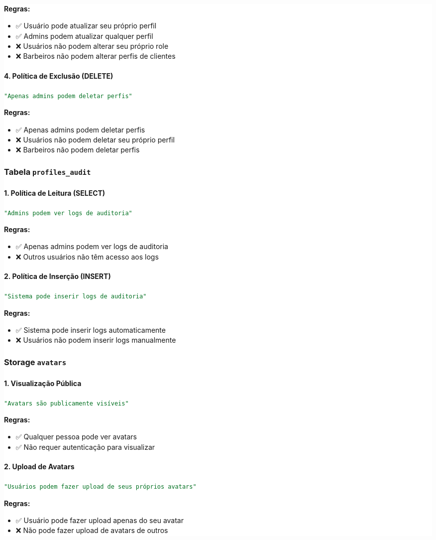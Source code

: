 **Regras:**
- ✅ Usuário pode atualizar seu próprio perfil
- ✅ Admins podem atualizar qualquer perfil
- ❌ Usuários não podem alterar seu próprio role
- ❌ Barbeiros não podem alterar perfis de clientes

#### **4. Política de Exclusão (DELETE)**
```sql
"Apenas admins podem deletar perfis"
```

**Regras:**
- ✅ Apenas admins podem deletar perfis
- ❌ Usuários não podem deletar seu próprio perfil
- ❌ Barbeiros não podem deletar perfis

### **Tabela `profiles_audit`**

#### **1. Política de Leitura (SELECT)**
```sql
"Admins podem ver logs de auditoria"
```

**Regras:**
- ✅ Apenas admins podem ver logs de auditoria
- ❌ Outros usuários não têm acesso aos logs

#### **2. Política de Inserção (INSERT)**
```sql
"Sistema pode inserir logs de auditoria"
```

**Regras:**
- ✅ Sistema pode inserir logs automaticamente
- ❌ Usuários não podem inserir logs manualmente

### **Storage `avatars`**

#### **1. Visualização Pública**
```sql
"Avatars são publicamente visíveis"
```

**Regras:**
- ✅ Qualquer pessoa pode ver avatars
- ✅ Não requer autenticação para visualizar

#### **2. Upload de Avatars**
```sql
"Usuários podem fazer upload de seus próprios avatars"
```

**Regras:**
- ✅ Usuário pode fazer upload apenas do seu avatar
- ❌ Não pode fazer upload de avatars de outros
